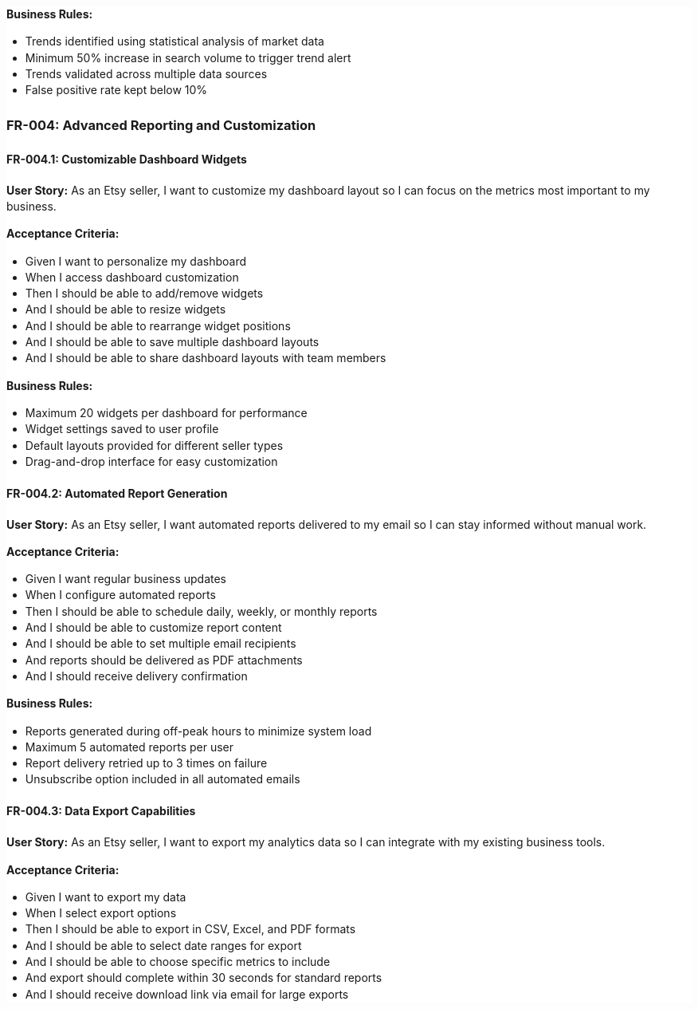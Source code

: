 **Business Rules:**
- Trends identified using statistical analysis of market data
- Minimum 50% increase in search volume to trigger trend alert
- Trends validated across multiple data sources
- False positive rate kept below 10%

### FR-004: Advanced Reporting and Customization

#### FR-004.1: Customizable Dashboard Widgets
**User Story:** As an Etsy seller, I want to customize my dashboard layout so I can focus on the metrics most important to my business.

**Acceptance Criteria:**
- Given I want to personalize my dashboard
- When I access dashboard customization
- Then I should be able to add/remove widgets
- And I should be able to resize widgets
- And I should be able to rearrange widget positions
- And I should be able to save multiple dashboard layouts
- And I should be able to share dashboard layouts with team members

**Business Rules:**
- Maximum 20 widgets per dashboard for performance
- Widget settings saved to user profile
- Default layouts provided for different seller types
- Drag-and-drop interface for easy customization

#### FR-004.2: Automated Report Generation
**User Story:** As an Etsy seller, I want automated reports delivered to my email so I can stay informed without manual work.

**Acceptance Criteria:**
- Given I want regular business updates
- When I configure automated reports
- Then I should be able to schedule daily, weekly, or monthly reports
- And I should be able to customize report content
- And I should be able to set multiple email recipients
- And reports should be delivered as PDF attachments
- And I should receive delivery confirmation

**Business Rules:**
- Reports generated during off-peak hours to minimize system load
- Maximum 5 automated reports per user
- Report delivery retried up to 3 times on failure
- Unsubscribe option included in all automated emails

#### FR-004.3: Data Export Capabilities
**User Story:** As an Etsy seller, I want to export my analytics data so I can integrate with my existing business tools.

**Acceptance Criteria:**
- Given I want to export my data
- When I select export options
- Then I should be able to export in CSV, Excel, and PDF formats
- And I should be able to select date ranges for export
- And I should be able to choose specific metrics to include
- And export should complete within 30 seconds for standard reports
- And I should receive download link via email for large exports
